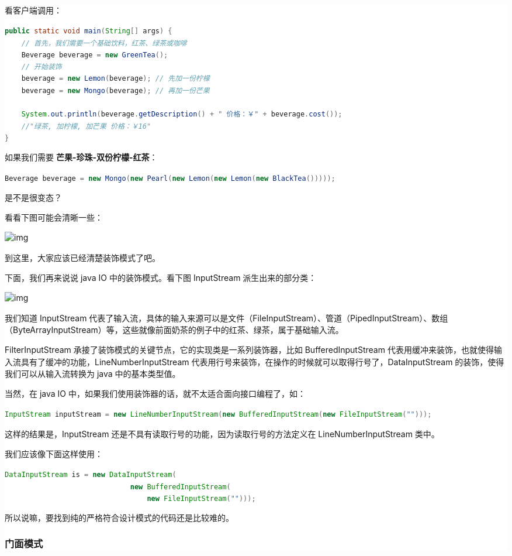 看客户端调用： 

```java
public static void main(String[] args) {
    // 首先，我们需要一个基础饮料，红茶、绿茶或咖啡
    Beverage beverage = new GreenTea();
    // 开始装饰
    beverage = new Lemon(beverage); // 先加一份柠檬
    beverage = new Mongo(beverage); // 再加一份芒果

    System.out.println(beverage.getDescription() + " 价格：￥" + beverage.cost());
    //"绿茶, 加柠檬, 加芒果 价格：￥16"
}
```

如果我们需要 **芒果-珍珠-双份柠檬-红茶**：

```java
Beverage beverage = new Mongo(new Pearl(new Lemon(new Lemon(new BlackTea()))));
```

是不是很变态？

看看下图可能会清晰一些：

![img](https://raw.githubusercontent.com/huamus/picture-bed/main/202307201919647.png)

到这里，大家应该已经清楚装饰模式了吧。

下面，我们再来说说 java IO 中的装饰模式。看下图 InputStream 派生出来的部分类：

![img](https://raw.githubusercontent.com/huamus/picture-bed/main/202307201919420.png)

我们知道 InputStream 代表了输入流，具体的输入来源可以是文件（FileInputStream）、管道（PipedInputStream）、数组（ByteArrayInputStream）等，这些就像前面奶茶的例子中的红茶、绿茶，属于基础输入流。

FilterInputStream 承接了装饰模式的关键节点，它的实现类是一系列装饰器，比如 BufferedInputStream 代表用缓冲来装饰，也就使得输入流具有了缓冲的功能，LineNumberInputStream 代表用行号来装饰，在操作的时候就可以取得行号了，DataInputStream 的装饰，使得我们可以从输入流转换为 java 中的基本类型值。

当然，在 java IO 中，如果我们使用装饰器的话，就不太适合面向接口编程了，如：

```java
InputStream inputStream = new LineNumberInputStream(new BufferedInputStream(new FileInputStream("")));
```

这样的结果是，InputStream 还是不具有读取行号的功能，因为读取行号的方法定义在 LineNumberInputStream 类中。

我们应该像下面这样使用：

```java
DataInputStream is = new DataInputStream(
                              new BufferedInputStream(
                                  new FileInputStream("")));
```

所以说嘛，要找到纯的严格符合设计模式的代码还是比较难的。

### 门面模式
